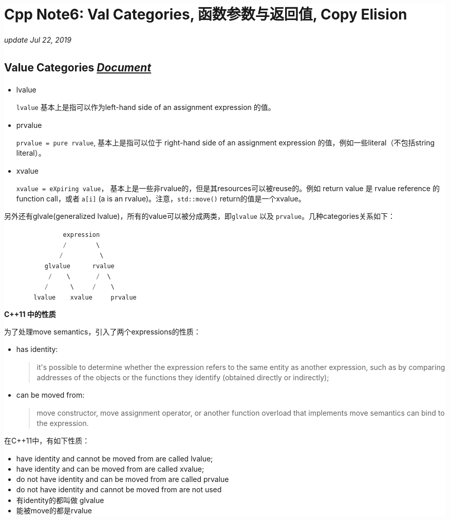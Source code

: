 # Cpp Note6: Val Categories, 函数参数与返回值, Copy Elision

_update Jul 22, 2019_

## Value Categories [_Document_](https://en.cppreference.com/w/cpp/language/value_category#cite_note-6)

* lvalue

  `lvalue` 基本上是指可以作为left-hand side of an assignment expression 的值。

* prvalue

  `prvalue = pure rvalue`, 基本上是指可以位于 right-hand side of an assignment expression 的值，例如一些literal（不包括string literal）。

* xvalue

  `xvalue = eXpiring value`， 基本上是一些非rvalue的，但是其resources可以被reuse的。例如 return value 是 rvalue reference 的function call，或者 `a[i]` \(a is an rvalue\)。注意，`std::move()` return的值是一个xvalue。

另外还有glvale\(generalized lvalue\)，所有的value可以被分成两类，即`glvalue` 以及 `prvalue`。几种categories关系如下：

```c
                expression
                /        \
               /          \
           glvalue      rvalue
            /    \       /  \
           /      \     /    \
        lvalue    xvalue     prvalue
```

**C++11 中的性质**

为了处理move semantics，引入了两个expressions的性质：

* has identity:

  > it's possible to determine whether the expression refers to the same entity as another expression, such as by comparing addresses of the objects or the functions they identify \(obtained directly or indirectly\);

* can be moved from:

  > move constructor, move assignment operator, or another function overload that implements move semantics can bind to the expression.

在C++11中，有如下性质：

* have identity and cannot be moved from are called lvalue;
* have identity and can be moved from are called xvalue;
* do not have identity and can be moved from are called prvalue
* do not have identity and cannot be moved from are not used
* 有identity的都叫做 glvalue
* 能被move的都是rvalue

